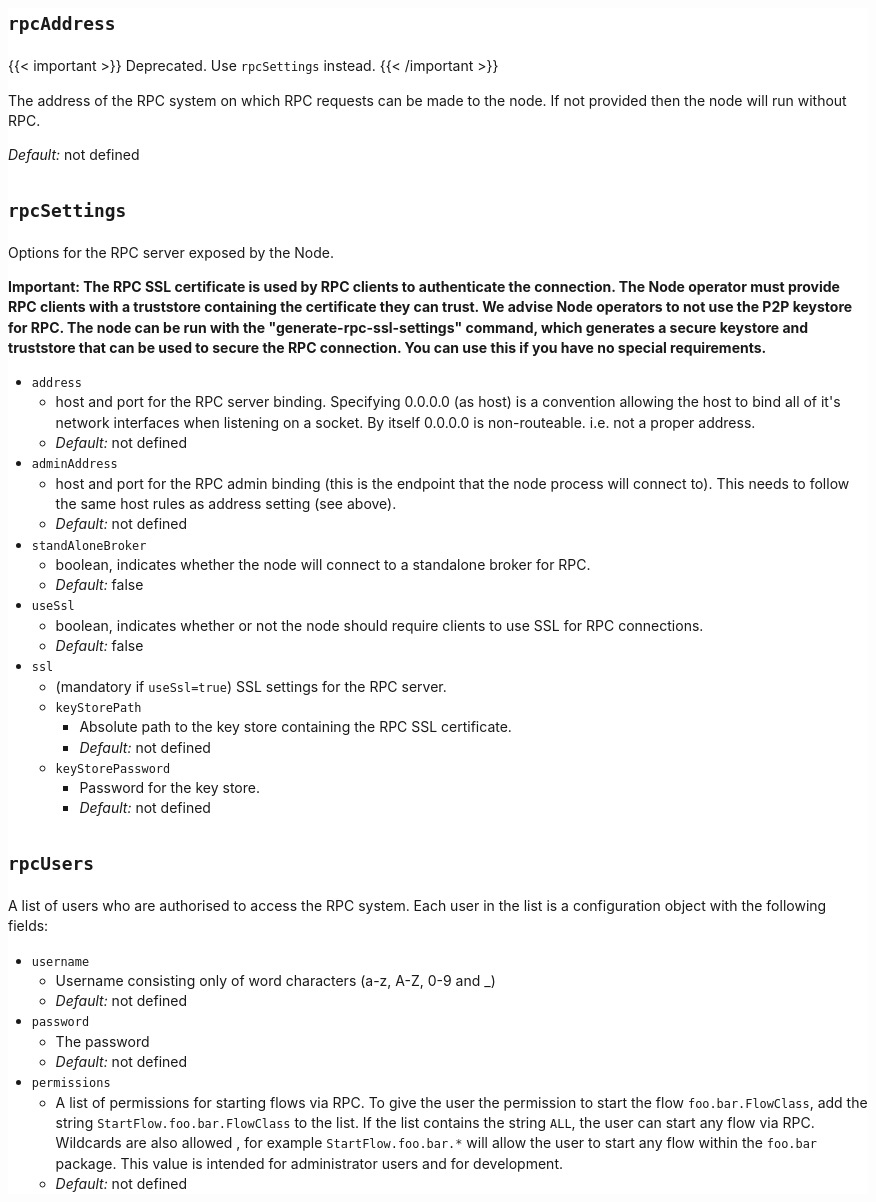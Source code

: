 ## `rpcAddress`

{{< important >}}
Deprecated. Use `rpcSettings` instead.
{{< /important >}}

The address of the RPC system on which RPC requests can be made to the node.
If not provided then the node will run without RPC.

*Default:* not defined

## `rpcSettings`

Options for the RPC server exposed by the Node.

**Important: The RPC SSL certificate is used by RPC clients to authenticate the connection.  The Node operator must provide RPC clients with a truststore containing the certificate they can trust.  We advise Node operators to not use the P2P keystore for RPC.  The node can be run with the "generate-rpc-ssl-settings" command, which generates a secure keystore and truststore that can be used to secure the RPC connection. You can use this if you have no special requirements.**

* `address`
  * host and port for the RPC server binding. Specifying 0.0.0.0 (as host) is a convention allowing the host to bind all of it's network interfaces when listening on a socket. By itself 0.0.0.0 is non-routeable. i.e. not a proper address.
  * *Default:* not defined
* `adminAddress`
  * host and port for the RPC admin binding (this is the endpoint that the node process will connect to).  This needs to follow the same host rules as address setting (see above).
  * *Default:* not defined
* `standAloneBroker`
  * boolean, indicates whether the node will connect to a standalone broker for RPC.
  * *Default:* false
* `useSsl`
  * boolean, indicates whether or not the node should require clients to use SSL for RPC connections.
  * *Default:* false
* `ssl`
  * (mandatory if `useSsl=true`) SSL settings for the RPC server.
  * `keyStorePath`
    * Absolute path to the key store containing the RPC SSL certificate.
    * *Default:* not defined
  * `keyStorePassword`
    * Password for the key store.
    * *Default:* not defined

## `rpcUsers`

A list of users who are authorised to access the RPC system.
Each user in the list is a configuration object with the following fields:

* `username`
  * Username consisting only of word characters (a-z, A-Z, 0-9 and _)
  * *Default:* not defined
* `password`
  * The password
  * *Default:* not defined
* `permissions`
  * A list of permissions for starting flows via RPC. To give the user the permission to start the flow `foo.bar.FlowClass`, add the string `StartFlow.foo.bar.FlowClass` to the list. If the list contains the string `ALL`, the user can start any flow via RPC. Wildcards are also allowed , for example `StartFlow.foo.bar.*` will allow the user to start any flow within the `foo.bar` package.
  This value is intended for administrator users and for development.
  * *Default:* not defined

